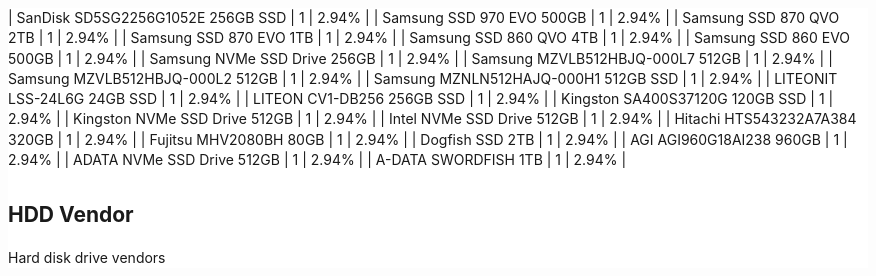 | SanDisk SD5SG2256G1052E 256GB SSD            | 1         | 2.94%   |
| Samsung SSD 970 EVO 500GB                    | 1         | 2.94%   |
| Samsung SSD 870 QVO 2TB                      | 1         | 2.94%   |
| Samsung SSD 870 EVO 1TB                      | 1         | 2.94%   |
| Samsung SSD 860 QVO 4TB                      | 1         | 2.94%   |
| Samsung SSD 860 EVO 500GB                    | 1         | 2.94%   |
| Samsung NVMe SSD Drive 256GB                 | 1         | 2.94%   |
| Samsung MZVLB512HBJQ-000L7 512GB             | 1         | 2.94%   |
| Samsung MZVLB512HBJQ-000L2 512GB             | 1         | 2.94%   |
| Samsung MZNLN512HAJQ-000H1 512GB SSD         | 1         | 2.94%   |
| LITEONIT LSS-24L6G 24GB SSD                  | 1         | 2.94%   |
| LITEON CV1-DB256 256GB SSD                   | 1         | 2.94%   |
| Kingston SA400S37120G 120GB SSD              | 1         | 2.94%   |
| Kingston NVMe SSD Drive 512GB                | 1         | 2.94%   |
| Intel NVMe SSD Drive 512GB                   | 1         | 2.94%   |
| Hitachi HTS543232A7A384 320GB                | 1         | 2.94%   |
| Fujitsu MHV2080BH 80GB                       | 1         | 2.94%   |
| Dogfish SSD 2TB                              | 1         | 2.94%   |
| AGI AGI960G18AI238 960GB                     | 1         | 2.94%   |
| ADATA NVMe SSD Drive 512GB                   | 1         | 2.94%   |
| A-DATA SWORDFISH 1TB                         | 1         | 2.94%   |

HDD Vendor
----------

Hard disk drive vendors
